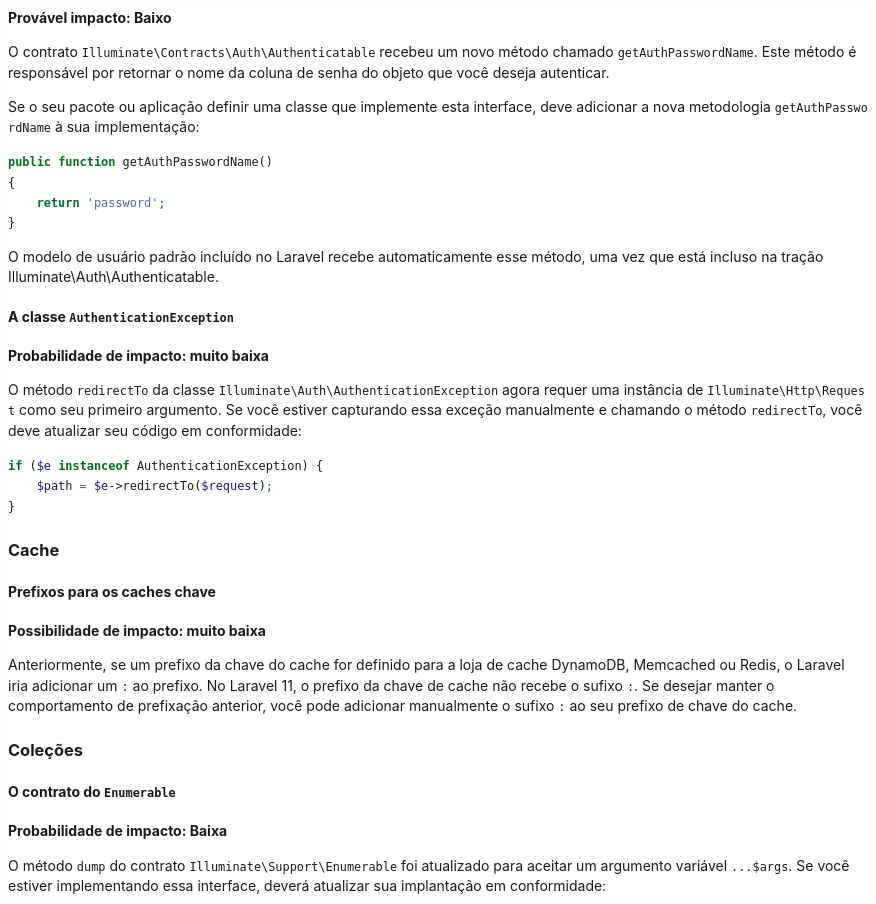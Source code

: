  **Provável impacto: Baixo**

 O contrato `Illuminate\Contracts\Auth\Authenticatable` recebeu um novo método chamado `getAuthPasswordName`. Este método é responsável por retornar o nome da coluna de senha do objeto que você deseja autenticar.

 Se o seu pacote ou aplicação definir uma classe que implemente esta interface, deve adicionar a nova metodologia `getAuthPasswordName` à sua implementação:

```php
public function getAuthPasswordName()
{
    return 'password';
}
```

 O modelo de usuário padrão incluído no Laravel recebe automaticamente esse método, uma vez que está incluso na tração Illuminate\Auth\Authenticatable.

<a name="the-authentication-exception-class"></a>

#### A classe `AuthenticationException`

 **Probabilidade de impacto: muito baixa**

 O método `redirectTo` da classe `Illuminate\Auth\AuthenticationException` agora requer uma instância de `Illuminate\Http\Request` como seu primeiro argumento. Se você estiver capturando essa exceção manualmente e chamando o método `redirectTo`, você deve atualizar seu código em conformidade:

```php
if ($e instanceof AuthenticationException) {
    $path = $e->redirectTo($request);
}
```

<a name="cache"></a>
### Cache

<a name="cache-key-prefixes"></a>
#### Prefixos para os caches chave

 **Possibilidade de impacto: muito baixa**

 Anteriormente, se um prefixo da chave do cache for definido para a loja de cache DynamoDB, Memcached ou Redis, o Laravel iria adicionar um `:` ao prefixo. No Laravel 11, o prefixo da chave de cache não recebe o sufixo `:`. Se desejar manter o comportamento de prefixação anterior, você pode adicionar manualmente o sufixo `:` ao seu prefixo de chave do cache.

<a name="collections"></a>
### Coleções

<a name="the-enumerable-contract"></a>
#### O contrato do `Enumerable`

 **Probabilidade de impacto: Baixa**

 O método `dump` do contrato `Illuminate\Support\Enumerable` foi atualizado para aceitar um argumento variável `...$args`. Se você estiver implementando essa interface, deverá atualizar sua implantação em conformidade:
